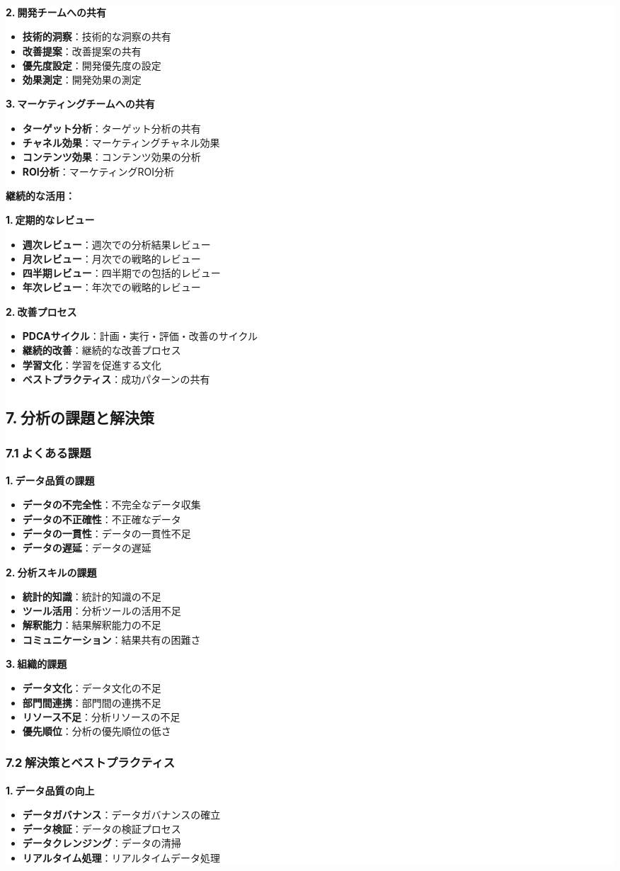 **2. 開発チームへの共有**
- **技術的洞察**：技術的な洞察の共有
- **改善提案**：改善提案の共有
- **優先度設定**：開発優先度の設定
- **効果測定**：開発効果の測定

**3. マーケティングチームへの共有**
- **ターゲット分析**：ターゲット分析の共有
- **チャネル効果**：マーケティングチャネル効果
- **コンテンツ効果**：コンテンツ効果の分析
- **ROI分析**：マーケティングROI分析

**継続的な活用：**

**1. 定期的なレビュー**
- **週次レビュー**：週次での分析結果レビュー
- **月次レビュー**：月次での戦略的レビュー
- **四半期レビュー**：四半期での包括的レビュー
- **年次レビュー**：年次での戦略的レビュー

**2. 改善プロセス**
- **PDCAサイクル**：計画・実行・評価・改善のサイクル
- **継続的改善**：継続的な改善プロセス
- **学習文化**：学習を促進する文化
- **ベストプラクティス**：成功パターンの共有

## 7. 分析の課題と解決策

### 7.1 よくある課題

**1. データ品質の課題**
- **データの不完全性**：不完全なデータ収集
- **データの不正確性**：不正確なデータ
- **データの一貫性**：データの一貫性不足
- **データの遅延**：データの遅延

**2. 分析スキルの課題**
- **統計的知識**：統計的知識の不足
- **ツール活用**：分析ツールの活用不足
- **解釈能力**：結果解釈能力の不足
- **コミュニケーション**：結果共有の困難さ

**3. 組織的課題**
- **データ文化**：データ文化の不足
- **部門間連携**：部門間の連携不足
- **リソース不足**：分析リソースの不足
- **優先順位**：分析の優先順位の低さ

### 7.2 解決策とベストプラクティス

**1. データ品質の向上**
- **データガバナンス**：データガバナンスの確立
- **データ検証**：データの検証プロセス
- **データクレンジング**：データの清掃
- **リアルタイム処理**：リアルタイムデータ処理
